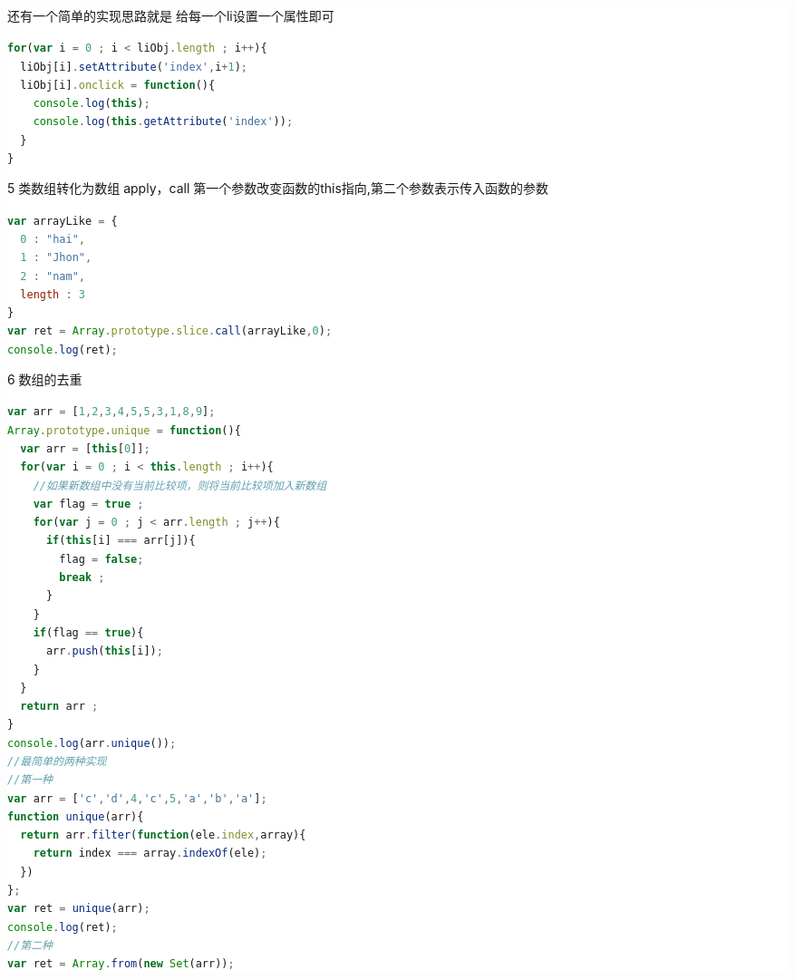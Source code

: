 还有一个简单的实现思路就是  给每一个li设置一个属性即可

```javascript
for(var i = 0 ; i < liObj.length ; i++){
  liObj[i].setAttribute('index',i+1);
  liObj[i].onclick = function(){
    console.log(this);
    console.log(this.getAttribute('index'));
  }
}
```

5 类数组转化为数组  apply，call 第一个参数改变函数的this指向,第二个参数表示传入函数的参数

```javascript
var arrayLike = {
  0 : "hai",
  1 : "Jhon",
  2 : "nam",
  length : 3
}
var ret = Array.prototype.slice.call(arrayLike,0);
console.log(ret);
```

6 数组的去重

```javascript
var arr = [1,2,3,4,5,5,3,1,8,9];
Array.prototype.unique = function(){
  var arr = [this[0]];
  for(var i = 0 ; i < this.length ; i++){
    //如果新数组中没有当前比较项，则将当前比较项加入新数组
    var flag = true ;
    for(var j = 0 ; j < arr.length ; j++){
      if(this[i] === arr[j]){
        flag = false;
        break ;
      }
    }
    if(flag == true){
      arr.push(this[i]);
    }
  }
  return arr ;
}
console.log(arr.unique());
//最简单的两种实现
//第一种
var arr = ['c','d',4,'c',5,'a','b','a'];
function unique(arr){
  return arr.filter(function(ele.index,array){
    return index === array.indexOf(ele);
  })
};
var ret = unique(arr);
console.log(ret);
//第二种
var ret = Array.from(new Set(arr));
```
